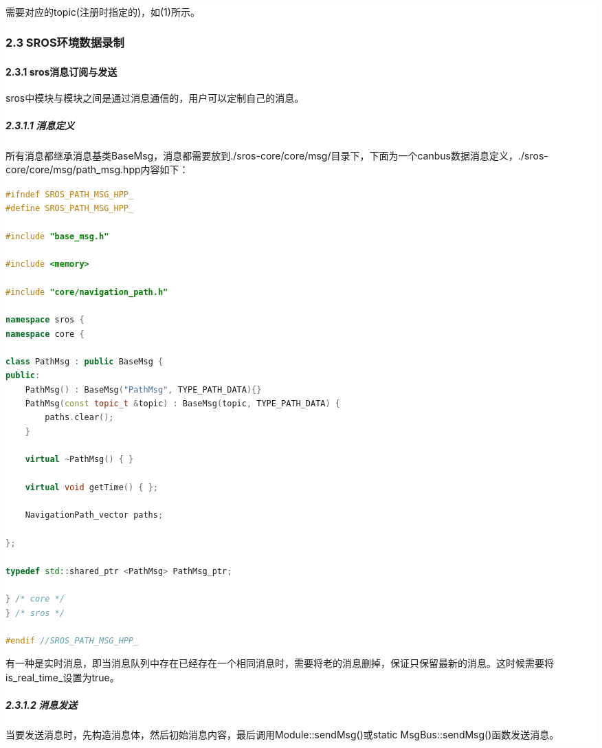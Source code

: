需要对应的topic(注册时指定的)，如(1)所示。

### 2.3 SROS环境数据录制

#### 2.3.1 sros消息订阅与发送

sros中模块与模块之间是通过消息通信的，用户可以定制自己的消息。

##### 2.3.1.1 消息定义

所有消息都继承消息基类BaseMsg，消息都需要放到./sros-core/core/msg/目录下，下面为一个canbus数据消息定义，./sros-core/core/msg/path_msg.hpp内容如下：

```c++
#ifndef SROS_PATH_MSG_HPP_
#define SROS_PATH_MSG_HPP_

#include "base_msg.h"

#include <memory>

#include "core/navigation_path.h"

namespace sros {
namespace core {

class PathMsg : public BaseMsg {
public:
    PathMsg() : BaseMsg("PathMsg", TYPE_PATH_DATA){}
    PathMsg(const topic_t &topic) : BaseMsg(topic, TYPE_PATH_DATA) {
        paths.clear();
    }

    virtual ~PathMsg() { }

    virtual void getTime() { };

    NavigationPath_vector paths;

};

typedef std::shared_ptr <PathMsg> PathMsg_ptr;

} /* core */
} /* sros */

#endif //SROS_PATH_MSG_HPP_
```

有一种是实时消息，即当消息队列中存在已经存在一个相同消息时，需要将老的消息删掉，保证只保留最新的消息。这时候需要将is_real_time_设置为true。

##### 2.3.1.2 消息发送

当要发送消息时，先构造消息体，然后初始消息内容，最后调用Module::sendMsg()或static MsgBus::sendMsg()函数发送消息。
